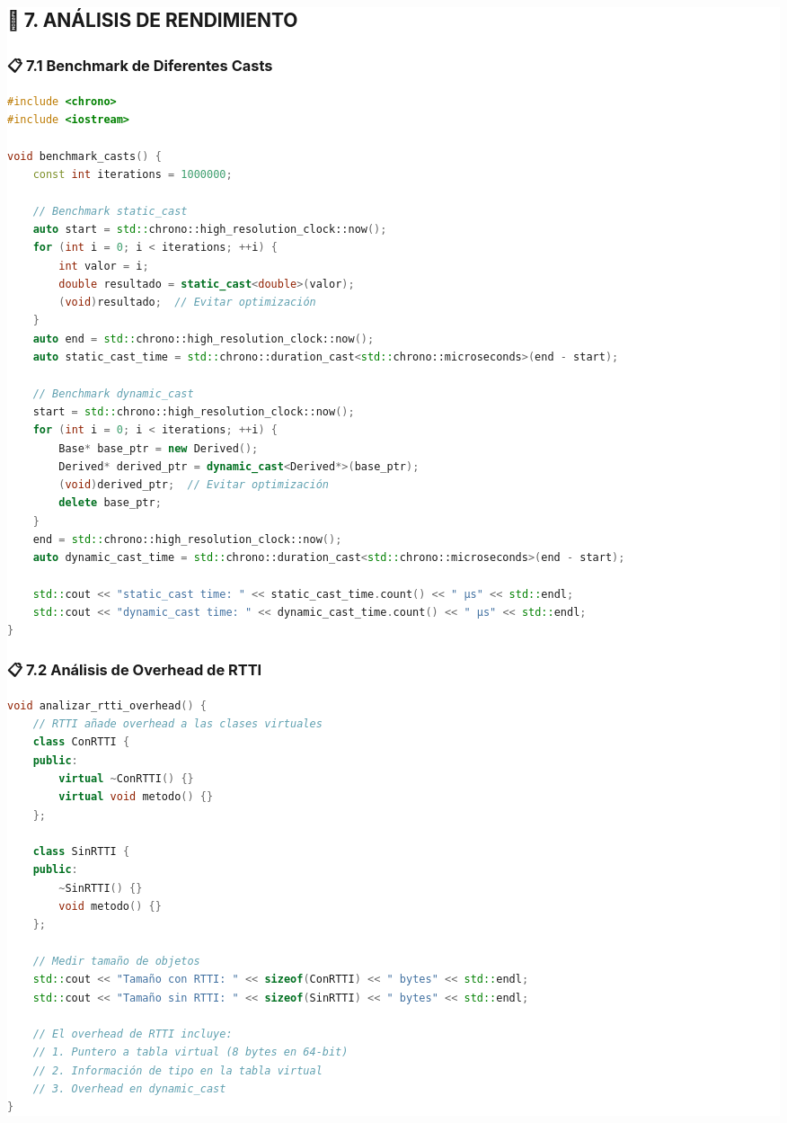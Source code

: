 
## 🎯 7. ANÁLISIS DE RENDIMIENTO

### 📋 **7.1 Benchmark de Diferentes Casts**

```cpp
#include <chrono>
#include <iostream>

void benchmark_casts() {
    const int iterations = 1000000;
    
    // Benchmark static_cast
    auto start = std::chrono::high_resolution_clock::now();
    for (int i = 0; i < iterations; ++i) {
        int valor = i;
        double resultado = static_cast<double>(valor);
        (void)resultado;  // Evitar optimización
    }
    auto end = std::chrono::high_resolution_clock::now();
    auto static_cast_time = std::chrono::duration_cast<std::chrono::microseconds>(end - start);
    
    // Benchmark dynamic_cast
    start = std::chrono::high_resolution_clock::now();
    for (int i = 0; i < iterations; ++i) {
        Base* base_ptr = new Derived();
        Derived* derived_ptr = dynamic_cast<Derived*>(base_ptr);
        (void)derived_ptr;  // Evitar optimización
        delete base_ptr;
    }
    end = std::chrono::high_resolution_clock::now();
    auto dynamic_cast_time = std::chrono::duration_cast<std::chrono::microseconds>(end - start);
    
    std::cout << "static_cast time: " << static_cast_time.count() << " μs" << std::endl;
    std::cout << "dynamic_cast time: " << dynamic_cast_time.count() << " μs" << std::endl;
}
```

### 📋 **7.2 Análisis de Overhead de RTTI**

```cpp
void analizar_rtti_overhead() {
    // RTTI añade overhead a las clases virtuales
    class ConRTTI {
    public:
        virtual ~ConRTTI() {}
        virtual void metodo() {}
    };
    
    class SinRTTI {
    public:
        ~SinRTTI() {}
        void metodo() {}
    };
    
    // Medir tamaño de objetos
    std::cout << "Tamaño con RTTI: " << sizeof(ConRTTI) << " bytes" << std::endl;
    std::cout << "Tamaño sin RTTI: " << sizeof(SinRTTI) << " bytes" << std::endl;
    
    // El overhead de RTTI incluye:
    // 1. Puntero a tabla virtual (8 bytes en 64-bit)
    // 2. Información de tipo en la tabla virtual
    // 3. Overhead en dynamic_cast
}
```